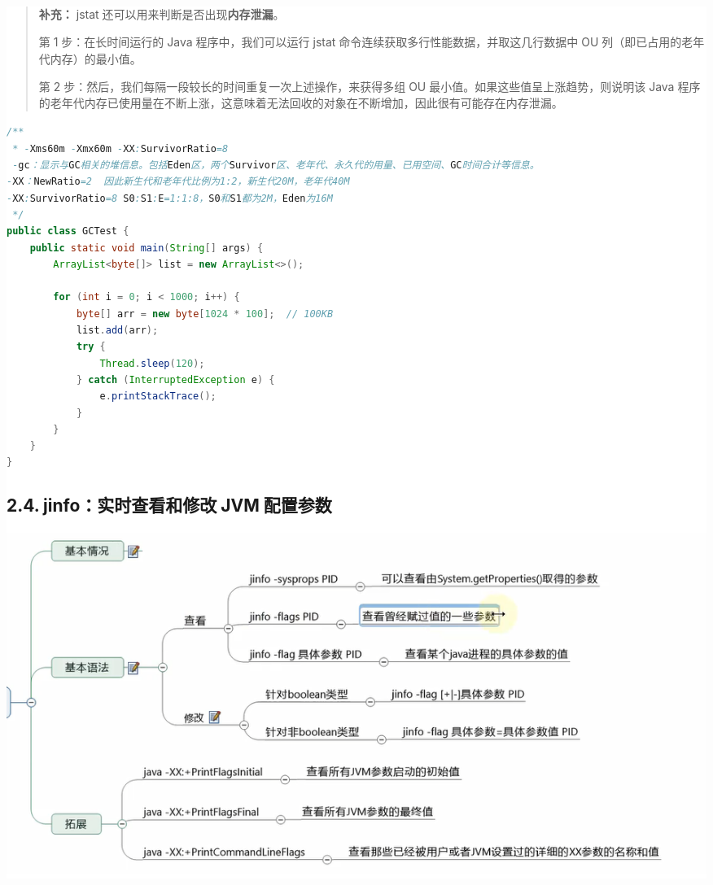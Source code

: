 



> **补充：** jstat 还可以用来判断是否出现**内存泄漏**。
>
> 第 1 步：在长时间运行的 Java 程序中，我们可以运行 jstat 命令连续获取多行性能数据，并取这几行数据中 OU 列（即已占用的老年代内存）的最小值。
>
> 第 2 步：然后，我们每隔一段较长的时间重复一次上述操作，来获得多组 OU 最小值。如果这些值呈上涨趋势，则说明该 Java 程序的老年代内存已使用量在不断上涨，这意味着无法回收的对象在不断增加，因此很有可能存在内存泄漏。

```java
/**
 * -Xms60m -Xmx60m -XX:SurvivorRatio=8
 -gc：显示与GC相关的堆信息。包括Eden区，两个Survivor区、老年代、永久代的用量、已用空间、GC时间合计等信息。
-XX：NewRatio=2  因此新生代和老年代比例为1:2，新生代20M，老年代40M
-XX:SurvivorRatio=8 S0:S1:E=1:1:8，S0和S1都为2M，Eden为16M
 */
public class GCTest {
    public static void main(String[] args) {
        ArrayList<byte[]> list = new ArrayList<>();

        for (int i = 0; i < 1000; i++) {
            byte[] arr = new byte[1024 * 100];  // 100KB
            list.add(arr);
            try {
                Thread.sleep(120);
            } catch (InterruptedException e) {
                e.printStackTrace();
            }
        }
    }
}
```



## 2.4. jinfo：实时查看和修改 JVM 配置参数

![image-20240411005718269](images/02-JVM监控及诊断工具-命令行篇/image-20240411005718269.png)
